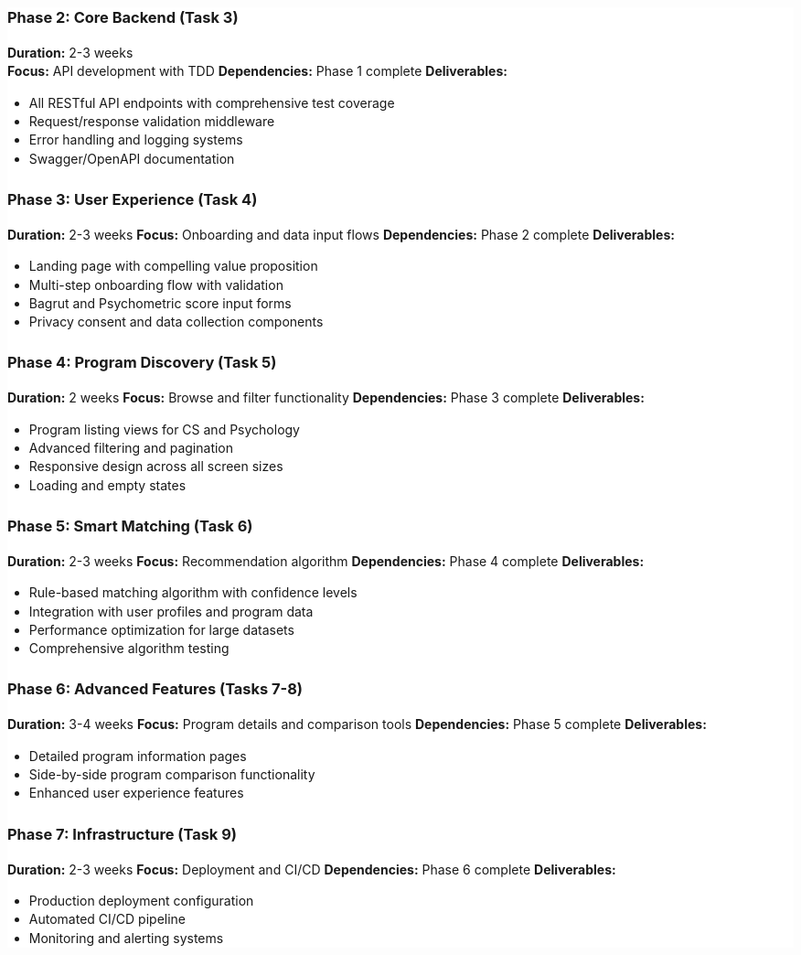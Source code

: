 ### Phase 2: Core Backend (Task 3)
**Duration:** 2-3 weeks  
**Focus:** API development with TDD
**Dependencies:** Phase 1 complete
**Deliverables:**
- All RESTful API endpoints with comprehensive test coverage
- Request/response validation middleware
- Error handling and logging systems
- Swagger/OpenAPI documentation

### Phase 3: User Experience (Task 4)
**Duration:** 2-3 weeks
**Focus:** Onboarding and data input flows
**Dependencies:** Phase 2 complete
**Deliverables:**
- Landing page with compelling value proposition
- Multi-step onboarding flow with validation
- Bagrut and Psychometric score input forms
- Privacy consent and data collection components

### Phase 4: Program Discovery (Task 5)
**Duration:** 2 weeks
**Focus:** Browse and filter functionality
**Dependencies:** Phase 3 complete
**Deliverables:**
- Program listing views for CS and Psychology
- Advanced filtering and pagination
- Responsive design across all screen sizes
- Loading and empty states

### Phase 5: Smart Matching (Task 6)
**Duration:** 2-3 weeks
**Focus:** Recommendation algorithm
**Dependencies:** Phase 4 complete
**Deliverables:**
- Rule-based matching algorithm with confidence levels
- Integration with user profiles and program data
- Performance optimization for large datasets
- Comprehensive algorithm testing

### Phase 6: Advanced Features (Tasks 7-8)
**Duration:** 3-4 weeks
**Focus:** Program details and comparison tools
**Dependencies:** Phase 5 complete
**Deliverables:**
- Detailed program information pages
- Side-by-side program comparison functionality
- Enhanced user experience features

### Phase 7: Infrastructure (Task 9)
**Duration:** 2-3 weeks
**Focus:** Deployment and CI/CD
**Dependencies:** Phase 6 complete
**Deliverables:**
- Production deployment configuration
- Automated CI/CD pipeline
- Monitoring and alerting systems
